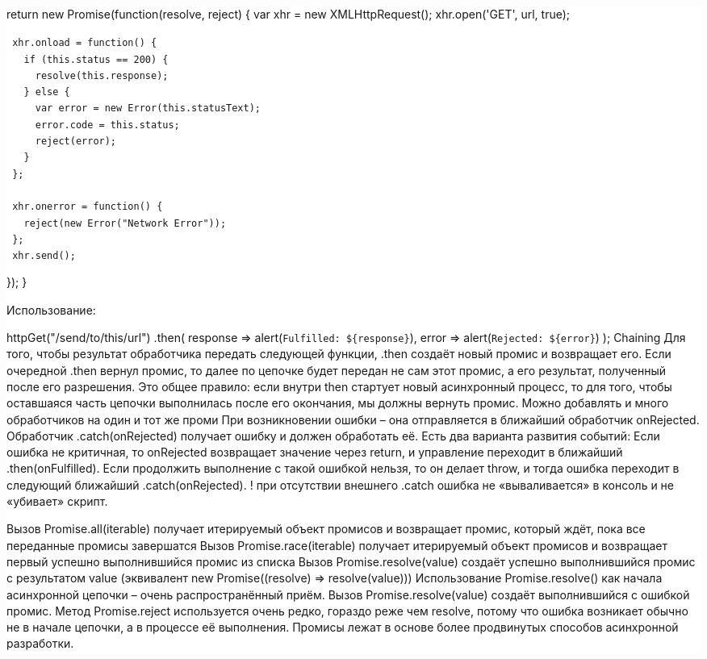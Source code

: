    return new Promise(function(resolve, reject) {
     var xhr = new XMLHttpRequest();
     xhr.open('GET', url, true);

     xhr.onload = function() {
       if (this.status == 200) {
         resolve(this.response);
       } else {
         var error = new Error(this.statusText);
         error.code = this.status;
         reject(error);
       }
     };

     xhr.onerror = function() {
       reject(new Error("Network Error"));
     };
     xhr.send();
   });
 }

 Использование:

 httpGet("/send/to/this/url")
   .then(
     response => alert(`Fulfilled: ${response}`),
     error => alert(`Rejected: ${error}`)
   );
Chaining
Для того, чтобы результат обработчика передать следующей функции, .then создаёт новый промис и возвращает его.
Если очередной .then вернул промис, то далее по цепочке будет передан не сам этот промис, а его результат, полученный после его разрешения.
Это общее правило: если внутри then стартует новый асинхронный процесс,
 то для того, чтобы оставшаяся часть цепочки выполнилась после его окончания, мы должны вернуть промис.
Можно добавлять и много обработчиков на один и тот же проми
При возникновении ошибки – она отправляется в ближайший обработчик onRejected.
Обработчик .catch(onRejected) получает ошибку и должен обработать её. Есть два варианта развития событий:
  Если ошибка не критичная, то onRejected возвращает значение через return, и управление переходит в ближайший .then(onFulfilled).
  Если продолжить выполнение с такой ошибкой нельзя, то он делает throw, и тогда ошибка переходит в следующий ближайший .catch(onRejected).
!  при отсутствии внешнего .catch ошибка не «вываливается» в консоль и не «убивает» скрипт.

Вызов Promise.all(iterable) получает итерируемый объект промисов и возвращает промис, который ждёт,
 пока все переданные промисы завершатся
Вызов Promise.race(iterable) получает итерируемый объект промисов и возвращает первый успешно выполнившийся промис из списка
Вызов Promise.resolve(value) создаёт успешно выполнившийся промис с результатом value (эквивалент new Promise((resolve) => resolve(value)))
 Использование Promise.resolve() как начала асинхронной цепочки – очень распространённый приём.
Вызов Promise.resolve(value) создаёт выполнившийся с ошибкой промис. Метод Promise.reject используется очень редко,
 гораздо реже чем resolve, потому что ошибка возникает обычно не в начале цепочки, а в процессе её выполнения.
Промисы лежат в основе более продвинутых способов асинхронной разработки.
